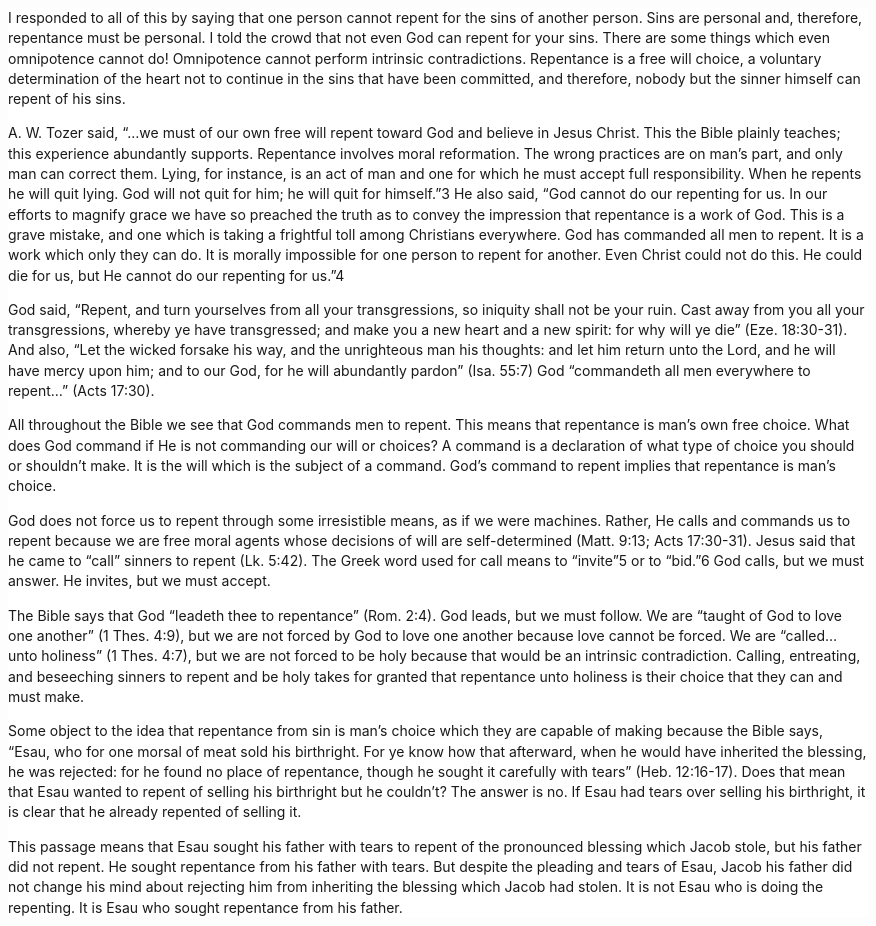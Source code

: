 I responded to all of this by saying that one person cannot repent for the sins of another person. Sins are personal and, therefore, repentance must be personal. I told the crowd that not even God can repent for your sins. There are some things which even omnipotence cannot do! Omnipotence cannot perform intrinsic contradictions. Repentance is a free will choice, a voluntary determination of the heart not to continue in the sins that have been committed, and therefore, nobody but the sinner himself can repent of his sins.

A. W. Tozer said, “…we must of our own free will repent toward God and believe in Jesus Christ. This the Bible plainly teaches; this experience abundantly supports. Repentance involves moral reformation. The wrong practices are on man’s part, and only man can correct them. Lying, for instance, is an act of man and one for which he must accept full responsibility. When he repents he will quit lying. God will not quit for him; he will quit for himself.”3 He also said, “God cannot do our repenting for us. In our efforts to magnify grace we have so preached the truth as to convey the impression that repentance is a work of God. This is a grave mistake, and one which is taking a frightful toll among Christians everywhere. God has commanded all men to repent. It is a work which only they can do. It is morally impossible for one person to repent for another. Even Christ could not do this. He could die for us, but He cannot do our repenting for us.”4

God said, “Repent, and turn yourselves from all your transgressions, so iniquity shall not be your ruin. Cast away from you all your transgressions, whereby ye have transgressed; and make you a new heart and a new spirit: for why will ye die” (Eze. 18:30-31). And also, “Let the wicked forsake his way, and the unrighteous man his thoughts: and let him return unto the Lord, and he will have mercy upon him; and to our God, for he will abundantly pardon” (Isa. 55:7) God “commandeth all men everywhere to repent…” (Acts 17:30).

All throughout the Bible we see that God commands men to repent. This means that repentance is man’s own free choice. What does God command if He is not commanding our will or choices? A command is a declaration of what type of choice you should or shouldn’t make. It is the will which is the subject of a command. God’s command to repent implies that repentance is man’s choice.

God does not force us to repent through some irresistible means, as if we were machines. Rather, He calls and commands us to repent because we are free moral agents whose decisions of will are self-determined (Matt. 9:13; Acts 17:30-31). Jesus said that he came to “call” sinners to repent (Lk. 5:42). The Greek word used for call means to “invite”5 or to “bid.”6 God calls, but we must answer. He invites, but we must accept.

The Bible says that God “leadeth thee to repentance” (Rom. 2:4). God leads, but we must follow. We are “taught of God to love one another” (1 Thes. 4:9), but we are not forced by God to love one another because love cannot be forced. We are “called… unto holiness” (1 Thes. 4:7), but we are not forced to be holy because that would be an intrinsic contradiction. Calling, entreating, and beseeching sinners to repent and be holy takes for granted that repentance unto holiness is their choice that they can and must make.

Some object to the idea that repentance from sin is man’s choice which they are capable of making because the Bible says, “Esau, who for one morsal of meat sold his birthright. For ye know how that afterward, when he would have inherited the blessing, he was rejected: for he found no place of repentance, though he sought it carefully with tears” (Heb. 12:16-17). Does that mean that Esau wanted to repent of selling his birthright but he couldn’t? The answer is no. If Esau had tears over selling his birthright, it is clear that he already repented of selling it.

This passage means that Esau sought his father with tears to repent of the pronounced blessing which Jacob stole, but his father did not repent. He sought repentance from his father with tears. But despite the pleading and tears of Esau, Jacob his father did not change his mind about rejecting him from inheriting the blessing which Jacob had stolen. It is not Esau who is doing the repenting. It is Esau who sought repentance from his father.
